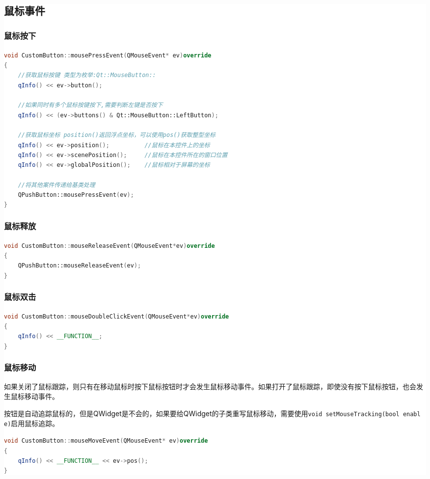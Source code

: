 
## 鼠标事件

### **鼠标按下**

```cpp
void CustomButton::mousePressEvent(QMouseEvent* ev)override
{
    //获取鼠标按键 类型为枚举:Qt::MouseButton::
    qInfo() << ev->button();

    //如果同时有多个鼠标按键按下,需要判断左键是否按下
    qInfo() << (ev->buttons() & Qt::MouseButton::LeftButton);

    //获取鼠标坐标 position()返回浮点坐标，可以使用pos()获取整型坐标
    qInfo() << ev->position();          //鼠标在本控件上的坐标
    qInfo() << ev->scenePosition();     //鼠标在本控件所在的窗口位置
    qInfo() << ev->globalPosition();    //鼠标相对于屏幕的坐标

    //将其他案件传递给基类处理
    QPushButton::mousePressEvent(ev);
}
```

### **鼠标释放**

```cpp
void CustomButton::mouseReleaseEvent(QMouseEvent*ev)override
{
    QPushButton::mouseReleaseEvent(ev);
}
```

### **鼠标双击**

```cpp
void CustomButton::mouseDoubleClickEvent(QMouseEvent*ev)override
{
    qInfo() << __FUNCTION__;
}
```

### **鼠标移动**

如果关闭了鼠标跟踪，则只有在移动鼠标时按下鼠标按钮时才会发生鼠标移动事件。如果打开了鼠标跟踪，即使没有按下鼠标按钮，也会发生鼠标移动事件。

按钮是自动追踪鼠标的，但是QWidget是不会的，如果要给QWidget的子类重写鼠标移动，需要使用`void setMouseTracking(bool enable)`启用鼠标追踪。

```cpp
void CustomButton::mouseMoveEvent(QMouseEvent* ev)override
{
    qInfo() << __FUNCTION__ << ev->pos();
}
```
